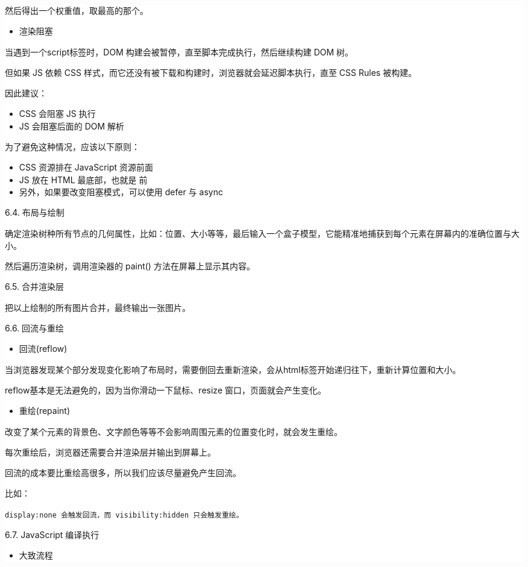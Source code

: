 然后得出一个权重值，取最高的那个。


- 渲染阻塞

当遇到一个script标签时，DOM 构建会被暂停，直至脚本完成执行，然后继续构建 DOM 树。

但如果 JS 依赖 CSS 样式，而它还没有被下载和构建时，浏览器就会延迟脚本执行，直至 CSS Rules 被构建。


  因此建议：

  - CSS 会阻塞 JS 执行
  - JS 会阻塞后面的 DOM 解析

  为了避免这种情况，应该以下原则：

  - CSS 资源排在 JavaScript 资源前面
  - JS 放在 HTML 最底部，也就是 </body>前
  - 另外，如果要改变阻塞模式，可以使用 defer 与 async



6.4. 布局与绘制

确定渲染树种所有节点的几何属性，比如：位置、大小等等，最后输入一个盒子模型，它能精准地捕获到每个元素在屏幕内的准确位置与大小。

然后遍历渲染树，调用渲染器的 paint() 方法在屏幕上显示其内容。



6.5. 合并渲染层

把以上绘制的所有图片合并，最终输出一张图片。



6.6. 回流与重绘

- 回流(reflow)

当浏览器发现某个部分发现变化影响了布局时，需要倒回去重新渲染，会从html标签开始递归往下，重新计算位置和大小。

reflow基本是无法避免的，因为当你滑动一下鼠标、resize 窗口，页面就会产生变化。


- 重绘(repaint)

改变了某个元素的背景色、文字颜色等等不会影响周围元素的位置变化时，就会发生重绘。

每次重绘后，浏览器还需要合并渲染层并输出到屏幕上。

回流的成本要比重绘高很多，所以我们应该尽量避免产生回流。

比如：
```
display:none 会触发回流，而 visibility:hidden 只会触发重绘。
```


6.7. JavaScript 编译执行

- 大致流程
